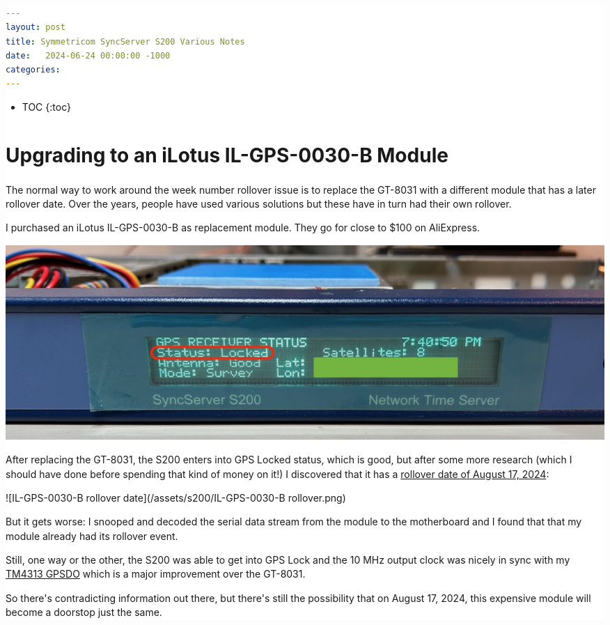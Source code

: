 ```yaml
---
layout: post
title: Symmetricom SyncServer S200 Various Notes
date:   2024-06-24 00:00:00 -1000
categories:
---
```


* TOC
{:toc}

# Upgrading to an iLotus IL-GPS-0030-B Module

The normal way to work around the week number rollover issue is to replace the GT-8031 with a different
module that has a later rollover date. Over the years, people have used various solutions but
these have in turn had their own rollover.

I purchased an iLotus IL-GPS-0030-B as replacement module. They go for close to $100 on AliExpress.

![GPS locked with new module](/assets/s200/GPS_locked_with_new_module.jpg)

After replacing the GT-8031, the S200 enters into GPS Locked status, which is good, but after
some more research (which I should have done before spending that kind of money on it!) I discovered 
that it has a [rollover date of August 17, 2024](/assets/s200/M12M-2019-roll-over-and-base-dates-C.pdf):

![IL-GPS-0030-B rollover date](/assets/s200/IL-GPS-0030-B rollover.png)

But it gets worse: I snooped and decoded the serial data stream from the module to the 
motherboard and I found that that my module already had its rollover event. 

Still, one way or the other, the S200 was able to get into GPS Lock and the 10 MHz output clock 
was nicely in sync with my [TM4313 GPSDO](/2023/07/09/TM4313-GPSDO-Teardown.html) which is a major
improvement over the GT-8031.

So there's contradicting information out there, but there's still the possibility that on August 17, 2024, 
this expensive module will become a doorstop just the same. 
